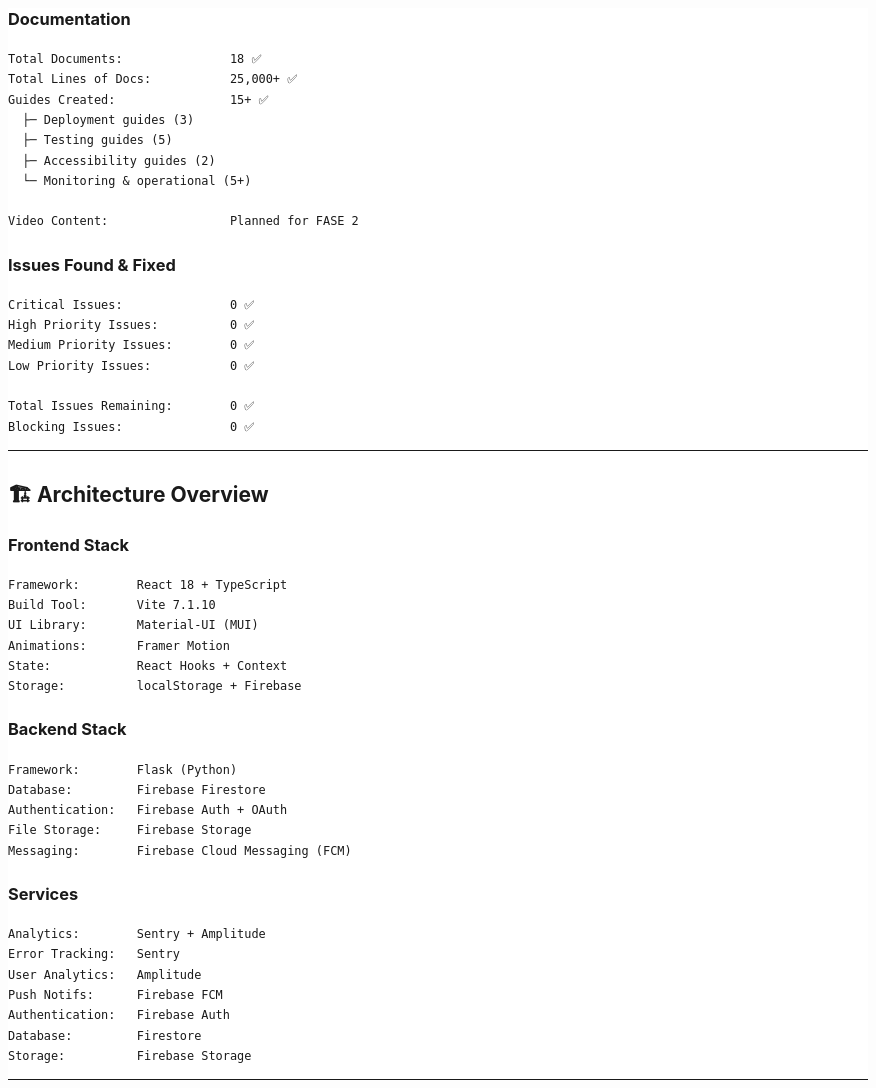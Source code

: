 ### Documentation
```
Total Documents:               18 ✅
Total Lines of Docs:           25,000+ ✅
Guides Created:                15+ ✅
  ├─ Deployment guides (3)
  ├─ Testing guides (5)
  ├─ Accessibility guides (2)
  └─ Monitoring & operational (5+)

Video Content:                 Planned for FASE 2
```

### Issues Found & Fixed
```
Critical Issues:               0 ✅
High Priority Issues:          0 ✅
Medium Priority Issues:        0 ✅
Low Priority Issues:           0 ✅

Total Issues Remaining:        0 ✅
Blocking Issues:               0 ✅
```

---

## 🏗️ Architecture Overview

### Frontend Stack
```
Framework:        React 18 + TypeScript
Build Tool:       Vite 7.1.10
UI Library:       Material-UI (MUI)
Animations:       Framer Motion
State:            React Hooks + Context
Storage:          localStorage + Firebase
```

### Backend Stack
```
Framework:        Flask (Python)
Database:         Firebase Firestore
Authentication:   Firebase Auth + OAuth
File Storage:     Firebase Storage
Messaging:        Firebase Cloud Messaging (FCM)
```

### Services
```
Analytics:        Sentry + Amplitude
Error Tracking:   Sentry
User Analytics:   Amplitude
Push Notifs:      Firebase FCM
Authentication:   Firebase Auth
Database:         Firestore
Storage:          Firebase Storage
```

---